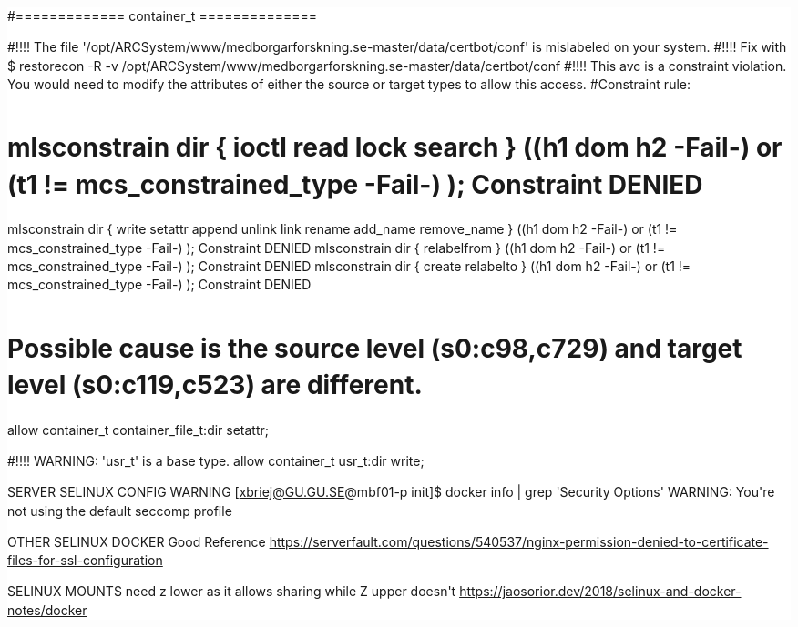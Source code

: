 
#============= container_t ==============

#!!!! The file '/opt/ARCSystem/www/medborgarforskning.se-master/data/certbot/conf' is mislabeled on your system.
#!!!! Fix with $ restorecon -R -v /opt/ARCSystem/www/medborgarforskning.se-master/data/certbot/conf
#!!!! This avc is a constraint violation.  You would need to modify the attributes of either the source or target types to allow this access.
#Constraint rule:
#	mlsconstrain dir { ioctl read lock search } ((h1 dom h2 -Fail-)  or (t1 != mcs_constrained_type -Fail-) ); Constraint DENIED
mlsconstrain dir { write setattr append unlink link rename add_name remove_name } ((h1 dom h2 -Fail-)  or (t1 != mcs_constrained_type -Fail-) ); Constraint DENIED
mlsconstrain dir { relabelfrom } ((h1 dom h2 -Fail-)  or (t1 != mcs_constrained_type -Fail-) ); Constraint DENIED
mlsconstrain dir { create relabelto } ((h1 dom h2 -Fail-)  or (t1 != mcs_constrained_type -Fail-) ); Constraint DENIED

#	Possible cause is the source level (s0:c98,c729) and target level (s0:c119,c523) are different.
allow container_t container_file_t:dir setattr;

#!!!! WARNING: 'usr_t' is a base type.
allow container_t usr_t:dir write;



SERVER SELINUX CONFIG WARNING
[xbriej@GU.GU.SE@mbf01-p init]$ docker info | grep 'Security Options'
  WARNING: You're not using the default seccomp profile


OTHER SELINUX DOCKER Good Reference
https://serverfault.com/questions/540537/nginx-permission-denied-to-certificate-files-for-ssl-configuration

 SELINUX MOUNTS need z lower as it allows sharing while Z upper doesn't
 https://jaosorior.dev/2018/selinux-and-docker-notes/docker


   [130.241.135.142]: "<html>\r\n<head><title>403